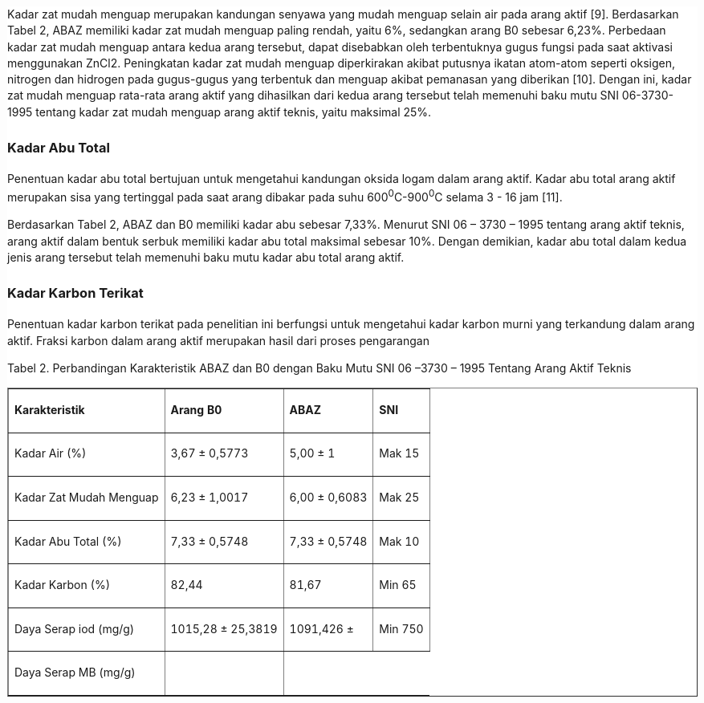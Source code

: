<p><span class="font6">Kadar zat mudah menguap merupakan kandungan senyawa yang mudah menguap selain air pada arang aktif [9]. Berdasarkan Tabel 2, ABAZ memiliki kadar zat mudah menguap paling rendah, yaitu 6%, sedangkan arang B</span><span class="font2">0 </span><span class="font6">sebesar 6,23%. Perbedaan kadar zat mudah menguap antara kedua arang tersebut, dapat disebabkan oleh terbentuknya gugus fungsi pada saat aktivasi menggunakan ZnCl</span><span class="font2">2</span><span class="font6">. Peningkatan kadar zat mudah menguap diperkirakan akibat putusnya ikatan atom-atom seperti oksigen, nitrogen dan hidrogen pada gugus-gugus yang terbentuk dan menguap akibat pemanasan yang diberikan [10]. Dengan ini, kadar zat mudah menguap rata-rata arang aktif yang dihasilkan dari kedua arang tersebut telah memenuhi baku mutu SNI 06-3730-1995 tentang kadar zat mudah menguap arang aktif teknis, yaitu maksimal 25%.</span></p>
<h3><a name="bookmark44"></a><span class="font6" style="font-weight:bold;"><a name="bookmark45"></a>Kadar Abu Total</span></h3>
<p><span class="font6">Penentuan kadar abu total bertujuan untuk mengetahui kandungan oksida logam dalam arang aktif. Kadar abu total arang aktif merupakan sisa yang tertinggal pada saat arang dibakar pada suhu 600<sup>0</sup>C-900<sup>0</sup>C selama 3 - 16 jam [11].</span></p>
<p><span class="font6">Berdasarkan Tabel 2, ABAZ dan B</span><span class="font2">0 </span><span class="font6">memiliki kadar abu sebesar 7,33%. Menurut SNI 06 – 3730 – 1995 tentang arang aktif teknis, arang aktif dalam bentuk serbuk memiliki kadar abu total maksimal sebesar 10%. Dengan demikian, kadar abu total dalam kedua jenis arang tersebut telah memenuhi baku mutu kadar abu total arang aktif.</span></p>
<h3><a name="bookmark46"></a><span class="font6" style="font-weight:bold;"><a name="bookmark47"></a>Kadar Karbon Terikat</span></h3>
<p><span class="font6">Penentuan kadar karbon terikat pada penelitian ini berfungsi untuk mengetahui kadar karbon murni yang terkandung dalam arang aktif. Fraksi karbon dalam arang aktif merupakan hasil dari proses pengarangan</span></p>
<div>
<p><span class="font6">Tabel 2. Perbandingan Karakteristik ABAZ dan B</span><span class="font2">0 </span><span class="font6">dengan Baku Mutu SNI 06 –3730 – 1995 Tentang Arang Aktif Teknis</span></p>
<table border="1">
<tr><td style="vertical-align:top;">
<p><span class="font6" style="font-weight:bold;">Karakteristik</span></p></td><td style="vertical-align:top;">
<p><span class="font6" style="font-weight:bold;">Arang B</span><span class="font2" style="font-weight:bold;">0</span></p></td><td style="vertical-align:top;">
<p><span class="font6" style="font-weight:bold;">ABAZ</span></p></td><td style="vertical-align:top;">
<p><span class="font6" style="font-weight:bold;">SNI</span></p></td></tr>
<tr><td style="vertical-align:bottom;">
<p><span class="font6">Kadar Air (%)</span></p></td><td style="vertical-align:bottom;">
<p><span class="font6">3,67 ± 0,5773</span></p></td><td style="vertical-align:bottom;">
<p><span class="font6">5,00 ± 1</span></p></td><td style="vertical-align:bottom;">
<p><span class="font6">Mak 15</span></p></td></tr>
<tr><td style="vertical-align:bottom;">
<p><span class="font6">Kadar Zat Mudah Menguap</span></p></td><td style="vertical-align:bottom;">
<p><span class="font6">6,23 ± 1,0017</span></p></td><td style="vertical-align:bottom;">
<p><span class="font6">6,00 ± 0,6083</span></p></td><td style="vertical-align:bottom;">
<p><span class="font6">Mak 25</span></p></td></tr>
<tr><td style="vertical-align:bottom;">
<p><span class="font6">Kadar Abu Total (%)</span></p></td><td style="vertical-align:bottom;">
<p><span class="font6">7,33 ± 0,5748</span></p></td><td style="vertical-align:bottom;">
<p><span class="font6">7,33 ± 0,5748</span></p></td><td style="vertical-align:bottom;">
<p><span class="font6">Mak 10</span></p></td></tr>
<tr><td style="vertical-align:bottom;">
<p><span class="font6">Kadar Karbon (%)</span></p></td><td style="vertical-align:bottom;">
<p><span class="font6">82,44</span></p></td><td style="vertical-align:bottom;">
<p><span class="font6">81,67</span></p></td><td style="vertical-align:bottom;">
<p><span class="font6">Min 65</span></p></td></tr>
<tr><td style="vertical-align:bottom;">
<p><span class="font6">Daya Serap iod (mg/g)</span></p></td><td style="vertical-align:bottom;">
<p><span class="font6">1015,28 ± 25,3819</span></p></td><td style="vertical-align:bottom;">
<p><span class="font6">1091,426 ±</span></p></td><td style="vertical-align:bottom;">
<p><span class="font6">Min 750</span></p></td></tr>
<tr><td style="vertical-align:bottom;">
<p><span class="font6">Daya Serap MB (mg/g)</span></p></td><td style="vertical-align:bottom;">